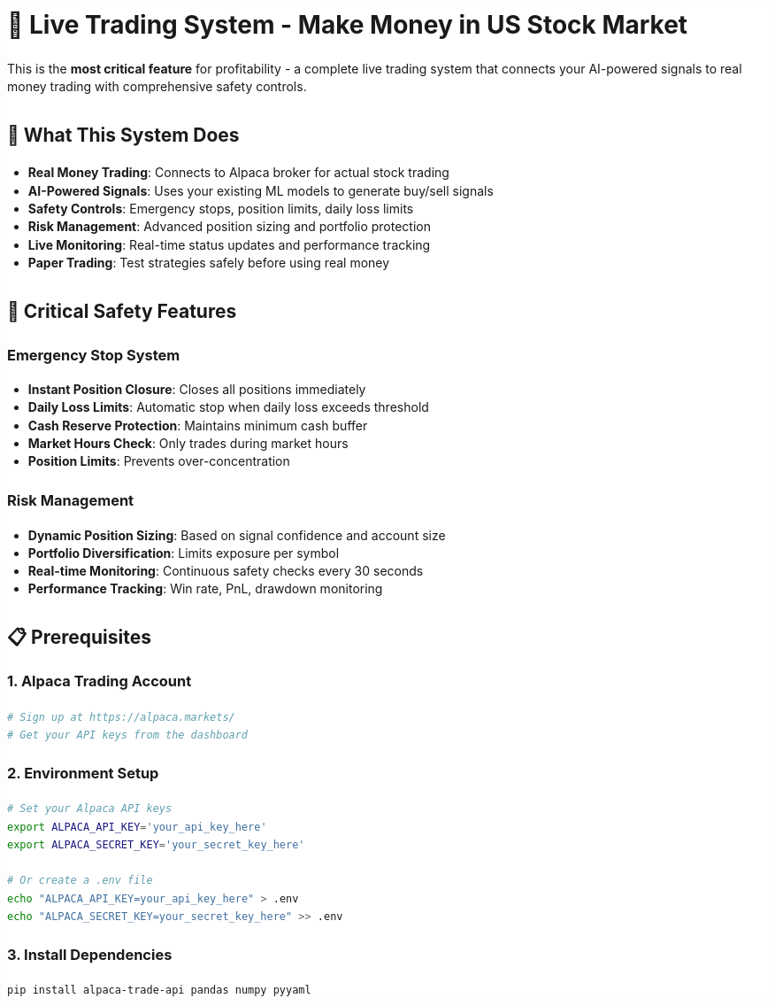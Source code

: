 # 🚀 Live Trading System - Make Money in US Stock Market

This is the **most critical feature** for profitability - a complete live trading system that connects your AI-powered signals to real money trading with comprehensive safety controls.

## 🎯 What This System Does

- **Real Money Trading**: Connects to Alpaca broker for actual stock trading
- **AI-Powered Signals**: Uses your existing ML models to generate buy/sell signals
- **Safety Controls**: Emergency stops, position limits, daily loss limits
- **Risk Management**: Advanced position sizing and portfolio protection
- **Live Monitoring**: Real-time status updates and performance tracking
- **Paper Trading**: Test strategies safely before using real money

## 🚨 Critical Safety Features

### Emergency Stop System
- **Instant Position Closure**: Closes all positions immediately
- **Daily Loss Limits**: Automatic stop when daily loss exceeds threshold
- **Cash Reserve Protection**: Maintains minimum cash buffer
- **Market Hours Check**: Only trades during market hours
- **Position Limits**: Prevents over-concentration

### Risk Management
- **Dynamic Position Sizing**: Based on signal confidence and account size
- **Portfolio Diversification**: Limits exposure per symbol
- **Real-time Monitoring**: Continuous safety checks every 30 seconds
- **Performance Tracking**: Win rate, PnL, drawdown monitoring

## 📋 Prerequisites

### 1. Alpaca Trading Account
```bash
# Sign up at https://alpaca.markets/
# Get your API keys from the dashboard
```

### 2. Environment Setup
```bash
# Set your Alpaca API keys
export ALPACA_API_KEY='your_api_key_here'
export ALPACA_SECRET_KEY='your_secret_key_here'

# Or create a .env file
echo "ALPACA_API_KEY=your_api_key_here" > .env
echo "ALPACA_SECRET_KEY=your_secret_key_here" >> .env
```

### 3. Install Dependencies
```bash
pip install alpaca-trade-api pandas numpy pyyaml
```
